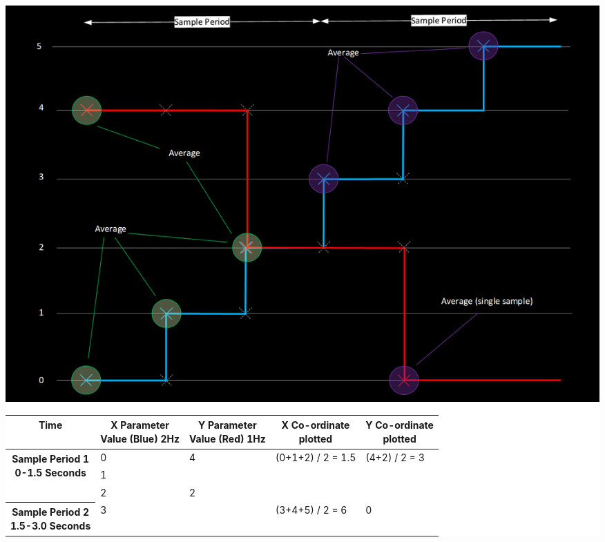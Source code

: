 ![Fixed Frequency &amp; Fixed Sample Count mode example](assets/fixed-example.png)

<table>
    <thead>
        <tr>
            <th>Time</th>
            <th>X Parameter<br>Value (Blue) 2Hz</th>
            <th>Y Parameter<br>Value (Red) 1Hz</th>
            <th>X Co-ordinate<br>plotted</th>
            <th>Y Co-ordinate<br>plotted</th>
        </tr>
    </thead>
    <tbody>
        <tr>
            <th rowspan="3" style="writing-mode: sideways-lr">Sample Period 1<br>0-1.5 Seconds</th>
            <td>0</td>
            <td>4</td>
            <td rowspan="3">(0+1+2) / 2 = 1.5</td>
            <td rowspan="3">(4+2) / 2 = 3</td>
        </tr>
        <tr>
            <td>1</td>
            <td></td>
        </tr>
        <tr>
            <td>2</td>
            <td>2</td>
        </tr>
        <tr>
            <th rowspan="3" style="writing-mode: sideways-lr">Sample Period 2<br>1.5-3.0 Seconds</th>
            <td>3</td>
            <td></td>
            <td rowspan="3">(3+4+5) / 2 = 6</td>
            <td rowspan="3">0</td>
        </tr>